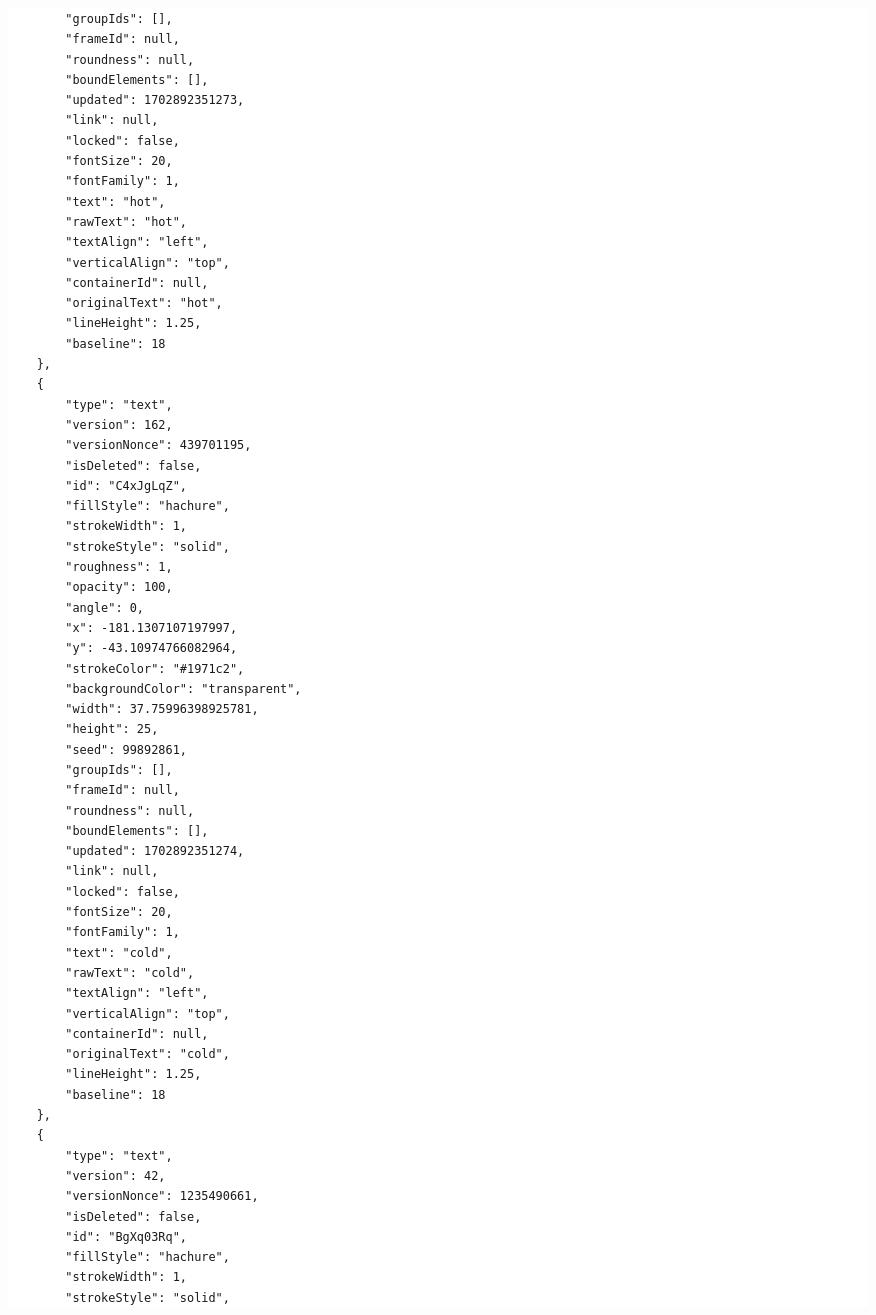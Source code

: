 			"groupIds": [],
			"frameId": null,
			"roundness": null,
			"boundElements": [],
			"updated": 1702892351273,
			"link": null,
			"locked": false,
			"fontSize": 20,
			"fontFamily": 1,
			"text": "hot",
			"rawText": "hot",
			"textAlign": "left",
			"verticalAlign": "top",
			"containerId": null,
			"originalText": "hot",
			"lineHeight": 1.25,
			"baseline": 18
		},
		{
			"type": "text",
			"version": 162,
			"versionNonce": 439701195,
			"isDeleted": false,
			"id": "C4xJgLqZ",
			"fillStyle": "hachure",
			"strokeWidth": 1,
			"strokeStyle": "solid",
			"roughness": 1,
			"opacity": 100,
			"angle": 0,
			"x": -181.1307107197997,
			"y": -43.10974766082964,
			"strokeColor": "#1971c2",
			"backgroundColor": "transparent",
			"width": 37.75996398925781,
			"height": 25,
			"seed": 99892861,
			"groupIds": [],
			"frameId": null,
			"roundness": null,
			"boundElements": [],
			"updated": 1702892351274,
			"link": null,
			"locked": false,
			"fontSize": 20,
			"fontFamily": 1,
			"text": "cold",
			"rawText": "cold",
			"textAlign": "left",
			"verticalAlign": "top",
			"containerId": null,
			"originalText": "cold",
			"lineHeight": 1.25,
			"baseline": 18
		},
		{
			"type": "text",
			"version": 42,
			"versionNonce": 1235490661,
			"isDeleted": false,
			"id": "BgXq03Rq",
			"fillStyle": "hachure",
			"strokeWidth": 1,
			"strokeStyle": "solid",